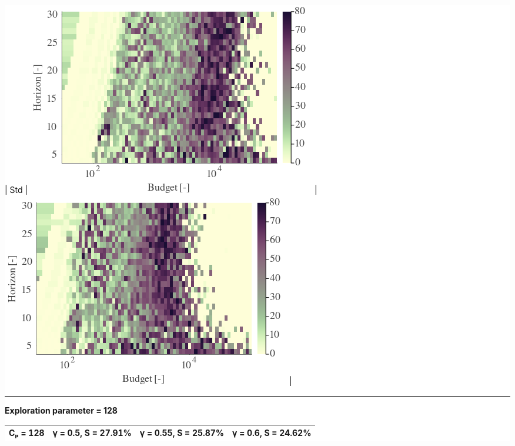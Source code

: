 | Std | ![](fig/sp_AL/std_g_0.95_cp_64.png) | ![](fig/sp_AL/std_g_1.0_cp_64.png) | 

---

**Exploration parameter = 128**

| Cₚ = 128 | γ = 0.5, S = 27.91% | γ = 0.55, S = 25.87% | γ = 0.6, S = 24.62% | 
| --- | --- | --- | --- | 